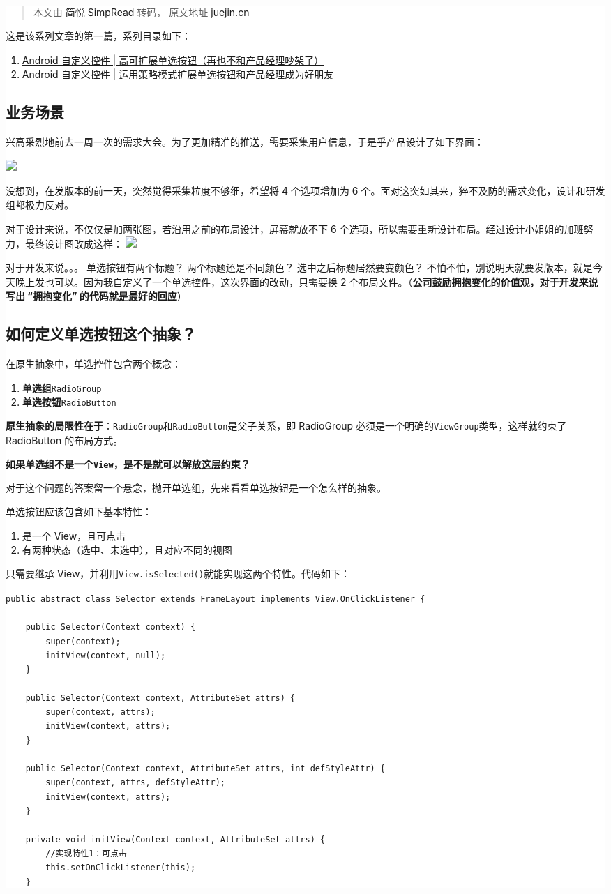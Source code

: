 > 本文由 [简悦 SimpRead](http://ksria.com/simpread/) 转码， 原文地址 [juejin.cn](https://juejin.cn/post/6844903778550824968)

这是该系列文章的第一篇，系列目录如下：

1.  [Android 自定义控件 | 高可扩展单选按钮（再也不和产品经理吵架了）](https://juejin.im/post/6844903778550824968 "https://juejin.im/post/6844903778550824968")
2.  [Android 自定义控件 | 运用策略模式扩展单选按钮和产品经理成为好朋友](https://juejin.im/post/6844903847056375815 "https://juejin.im/post/6844903847056375815")

业务场景
----

兴高采烈地前去一周一次的需求大会。为了更加精准的推送，需要采集用户信息，于是乎产品设计了如下界面：

![](https://p1-jj.byteimg.com/tos-cn-i-t2oaga2asx/gold-user-assets/2019/2/18/168fed05f1a021d8~tplv-t2oaga2asx-watermark.awebp)

没想到，在发版本的前一天，突然觉得采集粒度不够细，希望将 4 个选项增加为 6 个。面对这突如其来，猝不及防的需求变化，设计和研发组都极力反对。

对于设计来说，不仅仅是加两张图，若沿用之前的布局设计，屏幕就放不下 6 个选项，所以需要重新设计布局。经过设计小姐姐的加班努力，最终设计图改成这样： ![](https://p1-jj.byteimg.com/tos-cn-i-t2oaga2asx/gold-user-assets/2019/2/18/168fed05f9c58825~tplv-t2oaga2asx-watermark.awebp)

对于开发来说。。。 单选按钮有两个标题？ 两个标题还是不同颜色？ 选中之后标题居然要变颜色？ 不怕不怕，别说明天就要发版本，就是今天晚上发也可以。因为我自定义了一个单选控件，这次界面的改动，只需要换 2 个布局文件。（**公司鼓励拥抱变化的价值观，对于开发来说写出 “拥抱变化” 的代码就是最好的回应**）

如何定义单选按钮这个抽象？
-------------

在原生抽象中，单选控件包含两个概念：

1.  **单选组**`RadioGroup`
2.  **单选按钮**`RadioButton`

**原生抽象的局限性在于**：`RadioGroup`和`RadioButton`是父子关系，即 RadioGroup 必须是一个明确的`ViewGroup`类型，这样就约束了 RadioButton 的布局方式。

**如果单选组不是一个`View`，是不是就可以解放这层约束？**

对于这个问题的答案留一个悬念，抛开单选组，先来看看单选按钮是一个怎么样的抽象。

单选按钮应该包含如下基本特性：

1.  是一个 View，且可点击
2.  有两种状态（选中、未选中），且对应不同的视图

只需要继承 View，并利用`View.isSelected()`就能实现这两个特性。代码如下：

```
public abstract class Selector extends FrameLayout implements View.OnClickListener {

    public Selector(Context context) {
        super(context);
        initView(context, null);
    }

    public Selector(Context context, AttributeSet attrs) {
        super(context, attrs);
        initView(context, attrs);
    }

    public Selector(Context context, AttributeSet attrs, int defStyleAttr) {
        super(context, attrs, defStyleAttr);
        initView(context, attrs);
    }

    private void initView(Context context, AttributeSet attrs) {
        //实现特性1：可点击
        this.setOnClickListener(this);
    }

```